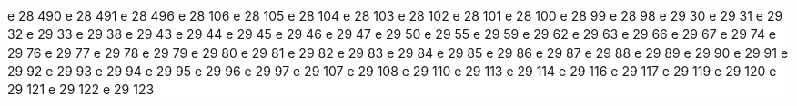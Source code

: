 e 28 490
e 28 491
e 28 496
e 28 106
e 28 105
e 28 104
e 28 103
e 28 102
e 28 101
e 28 100
e 28 99
e 28 98
e 29 30
e 29 31
e 29 32
e 29 33
e 29 38
e 29 43
e 29 44
e 29 45
e 29 46
e 29 47
e 29 50
e 29 55
e 29 59
e 29 62
e 29 63
e 29 66
e 29 67
e 29 74
e 29 76
e 29 77
e 29 78
e 29 79
e 29 80
e 29 81
e 29 82
e 29 83
e 29 84
e 29 85
e 29 86
e 29 87
e 29 88
e 29 89
e 29 90
e 29 91
e 29 92
e 29 93
e 29 94
e 29 95
e 29 96
e 29 97
e 29 107
e 29 108
e 29 110
e 29 113
e 29 114
e 29 116
e 29 117
e 29 119
e 29 120
e 29 121
e 29 122
e 29 123